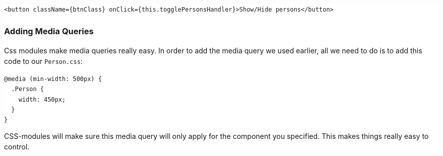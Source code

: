   ```
  <button className={btnClass} onClick={this.togglePersonsHandler}>Show/Hide persons</button>
  ```

### Adding Media Queries

Css modules make media queries really easy. In order to add the media query we used earlier, all we need to do is to add this code to our `Person.css`: 

```
@media (min-width: 500px) {
  .Person {
    width: 450px;
  }
}
```

CSS-modules will make sure this media query will only apply for the component you specified. This makes things really easy to control. 